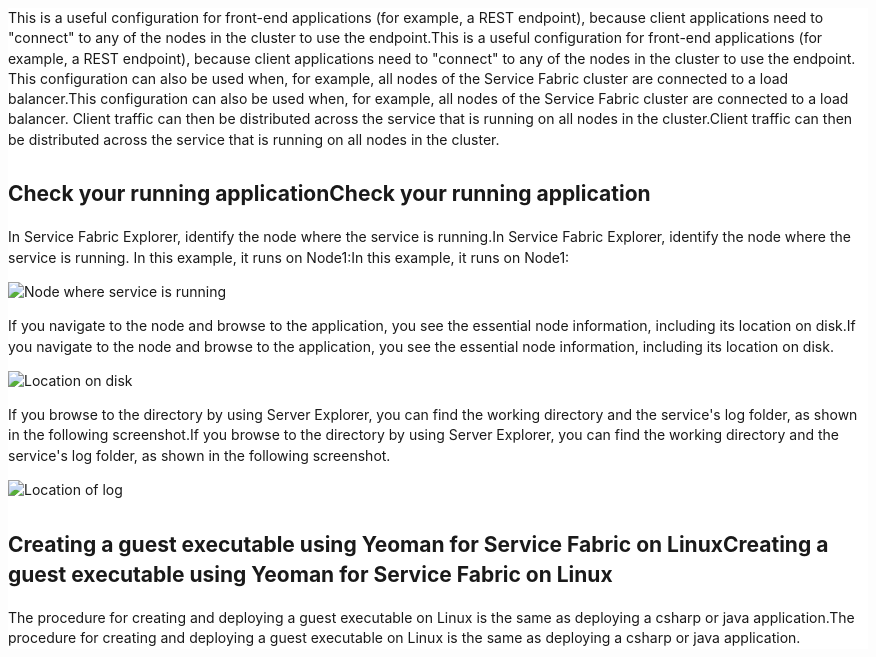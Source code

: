
<span data-ttu-id="4cd75-280">This is a useful configuration for front-end applications (for example, a REST endpoint), because client applications need to "connect" to any of the nodes in the cluster to use the endpoint.</span><span class="sxs-lookup"><span data-stu-id="4cd75-280">This is a useful configuration for front-end applications (for example, a REST endpoint), because client applications need to "connect" to any of the nodes in the cluster to use the endpoint.</span></span> <span data-ttu-id="4cd75-281">This configuration can also be used when, for example, all nodes of the Service Fabric cluster are connected to a load balancer.</span><span class="sxs-lookup"><span data-stu-id="4cd75-281">This configuration can also be used when, for example, all nodes of the Service Fabric cluster are connected to a load balancer.</span></span> <span data-ttu-id="4cd75-282">Client traffic can then be distributed across the service that is running on all nodes in the cluster.</span><span class="sxs-lookup"><span data-stu-id="4cd75-282">Client traffic can then be distributed across the service that is running on all nodes in the cluster.</span></span>

## <a name="check-your-running-application"></a><span data-ttu-id="4cd75-283">Check your running application</span><span class="sxs-lookup"><span data-stu-id="4cd75-283">Check your running application</span></span>
<span data-ttu-id="4cd75-284">In Service Fabric Explorer, identify the node where the service is running.</span><span class="sxs-lookup"><span data-stu-id="4cd75-284">In Service Fabric Explorer, identify the node where the service is running.</span></span> <span data-ttu-id="4cd75-285">In this example, it runs on Node1:</span><span class="sxs-lookup"><span data-stu-id="4cd75-285">In this example, it runs on Node1:</span></span>

![Node where service is running](https://docstestmedia1.blob.core.windows.net/azure-media/articles/service-fabric/media/service-fabric-deploy-existing-app/nodeappinsfx.png)

<span data-ttu-id="4cd75-287">If you navigate to the node and browse to the application, you see the essential node information, including its location on disk.</span><span class="sxs-lookup"><span data-stu-id="4cd75-287">If you navigate to the node and browse to the application, you see the essential node information, including its location on disk.</span></span>

![Location on disk](https://docstestmedia1.blob.core.windows.net/azure-media/articles/service-fabric/media/service-fabric-deploy-existing-app/locationondisk2.png)

<span data-ttu-id="4cd75-289">If you browse to the directory by using Server Explorer, you can find the working directory and the service's log folder, as shown in the following screenshot.</span><span class="sxs-lookup"><span data-stu-id="4cd75-289">If you browse to the directory by using Server Explorer, you can find the working directory and the service's log folder, as shown in the following screenshot.</span></span>

![Location of log](https://docstestmedia1.blob.core.windows.net/azure-media/articles/service-fabric/media/service-fabric-deploy-existing-app/loglocation.png)

## <a name="creating-a-guest-executable-using-yeoman-for-service-fabric-on-linux"></a><span data-ttu-id="4cd75-291">Creating a guest executable using Yeoman for Service Fabric on Linux</span><span class="sxs-lookup"><span data-stu-id="4cd75-291">Creating a guest executable using Yeoman for Service Fabric on Linux</span></span>

<span data-ttu-id="4cd75-292">The procedure for creating and deploying a guest executable on Linux is the same as deploying a csharp or java application.</span><span class="sxs-lookup"><span data-stu-id="4cd75-292">The procedure for creating and deploying a guest executable on Linux is the same as deploying a csharp or java application.</span></span> 
